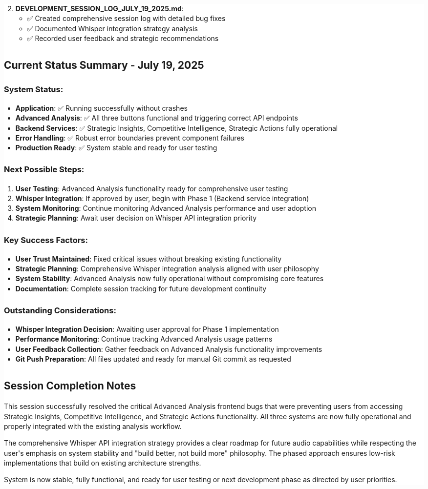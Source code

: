2. **DEVELOPMENT_SESSION_LOG_JULY_19_2025.md**: 
   - ✅ Created comprehensive session log with detailed bug fixes
   - ✅ Documented Whisper integration strategy analysis
   - ✅ Recorded user feedback and strategic recommendations

## Current Status Summary - July 19, 2025

### System Status:
- **Application**: ✅ Running successfully without crashes
- **Advanced Analysis**: ✅ All three buttons functional and triggering correct API endpoints
- **Backend Services**: ✅ Strategic Insights, Competitive Intelligence, Strategic Actions fully operational
- **Error Handling**: ✅ Robust error boundaries prevent component failures
- **Production Ready**: ✅ System stable and ready for user testing

### Next Possible Steps:
1. **User Testing**: Advanced Analysis functionality ready for comprehensive user testing
2. **Whisper Integration**: If approved by user, begin with Phase 1 (Backend service integration)
3. **System Monitoring**: Continue monitoring Advanced Analysis performance and user adoption
4. **Strategic Planning**: Await user decision on Whisper API integration priority

### Key Success Factors:
- **User Trust Maintained**: Fixed critical issues without breaking existing functionality
- **Strategic Planning**: Comprehensive Whisper integration analysis aligned with user philosophy
- **System Stability**: Advanced Analysis now fully operational without compromising core features
- **Documentation**: Complete session tracking for future development continuity

### Outstanding Considerations:
- **Whisper Integration Decision**: Awaiting user approval for Phase 1 implementation
- **Performance Monitoring**: Continue tracking Advanced Analysis usage patterns
- **User Feedback Collection**: Gather feedback on Advanced Analysis functionality improvements
- **Git Push Preparation**: All files updated and ready for manual Git commit as requested

## Session Completion Notes
This session successfully resolved the critical Advanced Analysis frontend bugs that were preventing users from accessing Strategic Insights, Competitive Intelligence, and Strategic Actions functionality. All three systems are now fully operational and properly integrated with the existing analysis workflow.

The comprehensive Whisper API integration strategy provides a clear roadmap for future audio capabilities while respecting the user's emphasis on system stability and "build better, not build more" philosophy. The phased approach ensures low-risk implementations that build on existing architecture strengths.

System is now stable, fully functional, and ready for user testing or next development phase as directed by user priorities.